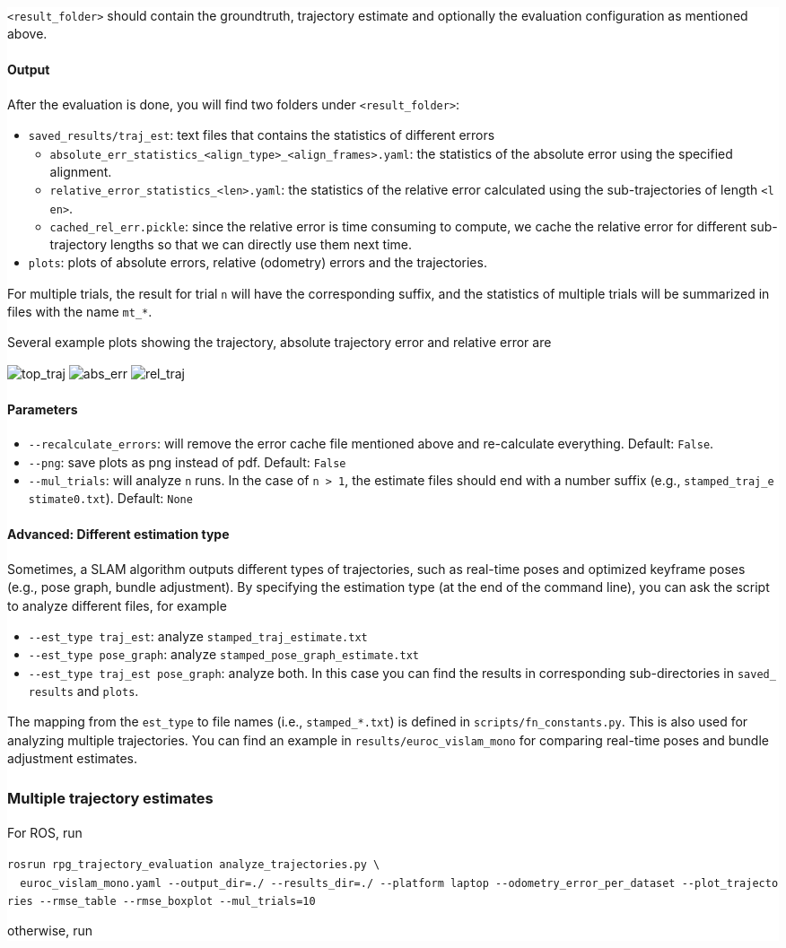 `<result_folder>` should contain the groundtruth, trajectory estimate and optionally the evaluation configuration as mentioned above.

#### Output
After the evaluation is done, you will find two folders under `<result_folder>`:
* `saved_results/traj_est`: text files that contains the statistics of different errors
  * `absolute_err_statistics_<align_type>_<align_frames>.yaml`: the statistics of the absolute error using the specified alignment.
  * `relative_error_statistics_<len>.yaml`: the statistics of the relative error calculated using the sub-trajectories of length `<len>`.
  * `cached_rel_err.pickle`: since the relative error is time consuming to compute, we cache the relative error for different sub-trajectory lengths so that we can directly use them next time.
* `plots`: plots of absolute errors, relative (odometry) errors and the trajectories.

For multiple trials, the result for trial `n` will have the corresponding suffix, and the statistics of multiple trials will be summarized in files with the name `mt_*`.

Several example plots showing the trajectory, absolute trajectory error and relative error are

![top_traj](./doc/mh05_top_vio_mono.png)
![abs_err](./doc/mh05_trans_err_vio_mono.png)
![rel_traj](./doc/mh05_rel_translation_error.png)

#### Parameters
* `--recalculate_errors`: will remove the error cache file mentioned above and re-calculate everything. Default: `False`.
* `--png`: save plots as png instead of pdf. Default: `False`
* `--mul_trials`: will analyze `n` runs. In the case of `n > 1`, the estimate files should end with a number suffix (e.g., `stamped_traj_estimate0.txt`). Default: `None`

#### Advanced: Different estimation type
Sometimes, a SLAM algorithm outputs different types of trajectories, such as real-time poses and optimized keyframe poses (e.g., pose graph, bundle adjustment). By specifying the estimation type (at the end of the command line), you can ask the script to analyze different files, for example
* `--est_type traj_est`: analyze `stamped_traj_estimate.txt`
* `--est_type pose_graph`: analyze `stamped_pose_graph_estimate.txt`
* `--est_type traj_est pose_graph`: analyze both. In this case you can find the results in corresponding sub-directories in `saved_results` and `plots`.

The mapping from the `est_type` to file names (i.e., `stamped_*.txt`) is defined in `scripts/fn_constants.py`. This is also used for analyzing multiple trajectories. You can find an example in `results/euroc_vislam_mono` for comparing real-time poses and bundle adjustment estimates.

### Multiple trajectory estimates

For ROS, run

```
rosrun rpg_trajectory_evaluation analyze_trajectories.py \
  euroc_vislam_mono.yaml --output_dir=./ --results_dir=./ --platform laptop --odometry_error_per_dataset --plot_trajectories --rmse_table --rmse_boxplot --mul_trials=10
```
otherwise, run
